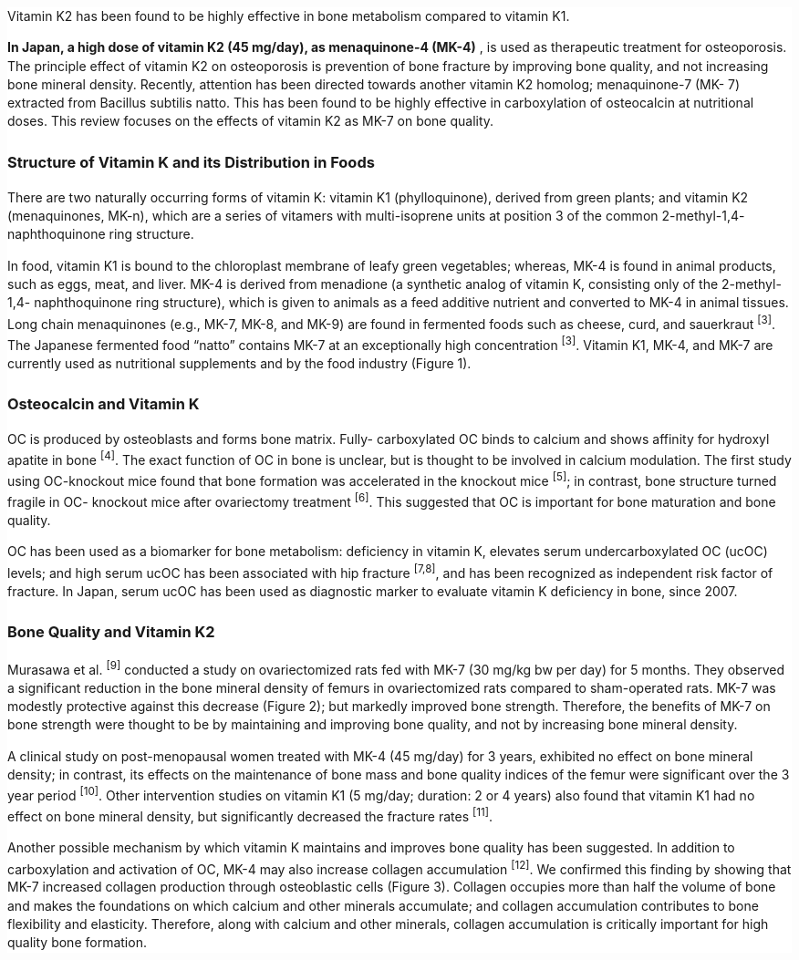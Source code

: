 Vitamin K2 has been found to be highly effective in bone metabolism compared to vitamin K1. 

 **In Japan, a high dose of vitamin K2 (45 mg/day), as menaquinone-4 (MK-4)** , is used as therapeutic treatment for osteoporosis. The principle effect of vitamin K2 on osteoporosis is prevention of bone fracture by improving bone quality, and not increasing bone mineral density. Recently, attention has been directed towards another vitamin K2 homolog; menaquinone-7 (MK- 7) extracted from Bacillus subtilis natto. This has been found to be highly effective in carboxylation of osteocalcin at nutritional doses. This review focuses on the effects of vitamin K2 as MK-7 on bone quality.

### Structure of Vitamin K and its Distribution in Foods

There are two naturally occurring forms of vitamin K: vitamin K1 (phylloquinone), derived from green plants; and vitamin K2 (menaquinones, MK-n), which are a series of vitamers with multi-isoprene units at position 3 of the common 2-methyl-1,4- naphthoquinone ring structure.

In food, vitamin K1 is bound to the chloroplast membrane of leafy green vegetables; whereas, MK-4 is found in animal products, such as eggs, meat, and liver. MK-4 is derived from menadione (a synthetic analog of vitamin K, consisting only of the 2-methyl-1,4- naphthoquinone ring structure), which is given to animals as a feed additive nutrient and converted to MK-4 in animal tissues. Long chain menaquinones (e.g., MK-7, MK-8, and MK-9) are found in fermented foods such as cheese, curd, and sauerkraut <sup>[3]</sup>. The Japanese fermented food “natto” contains MK-7 at an exceptionally high concentration <sup>[3]</sup>. Vitamin K1, MK-4, and MK-7 are currently used as nutritional supplements and by the food industry (Figure 1).

### Osteocalcin and Vitamin K

OC is produced by osteoblasts and forms bone matrix. Fully- carboxylated OC binds to calcium and shows affinity for hydroxyl apatite in bone <sup>[4]</sup>. The exact function of OC in bone is unclear, but is thought to be involved in calcium modulation. The first study using OC-knockout mice found that bone formation was accelerated in the knockout mice <sup>[5]</sup>; in contrast, bone structure turned fragile in OC- knockout mice after ovariectomy treatment <sup>[6]</sup>. This suggested that OC is important for bone maturation and bone quality.

OC has been used as a biomarker for bone metabolism: deficiency in vitamin K, elevates serum undercarboxylated OC (ucOC) levels; and high serum ucOC has been associated with hip fracture <sup>[7,8]</sup>, and has been recognized as independent risk factor of fracture. In Japan, serum ucOC has been used as diagnostic marker to evaluate vitamin K deficiency in bone, since 2007.

### Bone Quality and Vitamin K2

Murasawa et al. <sup>[9]</sup> conducted a study on ovariectomized rats fed with MK-7 (30 mg/kg bw per day) for 5 months. They observed a significant reduction in the bone mineral density of femurs in ovariectomized rats compared to sham-operated rats. MK-7 was modestly protective against this decrease (Figure 2); but markedly improved bone strength. Therefore, the benefits of MK-7 on bone strength were thought to be by maintaining and improving bone quality, and not by increasing bone mineral density.

A clinical study on post-menopausal women treated with MK-4 (45 mg/day) for 3 years, exhibited no effect on bone mineral density; in contrast, its effects on the maintenance of bone mass and bone quality indices of the femur were significant over the 3 year period <sup>[10]</sup>. Other intervention studies on vitamin K1 (5 mg/day; duration: 2 or 4 years) also found that vitamin K1 had no effect on bone mineral density, but significantly decreased the fracture rates <sup>[11]</sup>.

Another possible mechanism by which vitamin K maintains and improves bone quality has been suggested. In addition to carboxylation and activation of OC, MK-4 may also increase collagen accumulation <sup>[12]</sup>. We confirmed this finding by showing that MK-7 increased collagen production through osteoblastic cells (Figure 3). Collagen occupies more than half the volume of bone and makes the foundations on which calcium and other minerals accumulate; and collagen accumulation contributes to bone flexibility and elasticity. Therefore, along with calcium and other minerals, collagen accumulation is critically important for high quality bone formation.
